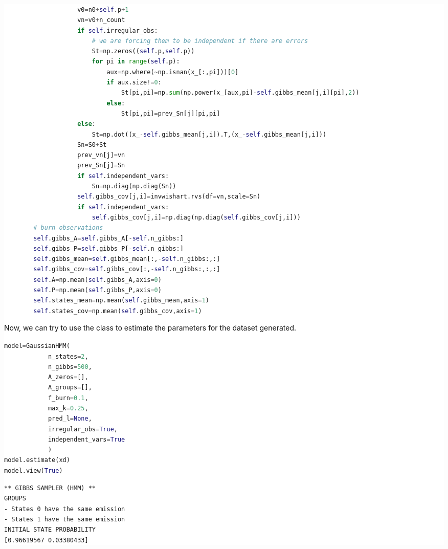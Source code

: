 ```python
                    v0=n0+self.p+1
                    vn=v0+n_count
                    if self.irregular_obs:
                        # we are forcing them to be independent if there are errors
                        St=np.zeros((self.p,self.p))
                        for pi in range(self.p):
                            aux=np.where(~np.isnan(x_[:,pi]))[0]
                            if aux.size!=0:
                                St[pi,pi]=np.sum(np.power(x_[aux,pi]-self.gibbs_mean[j,i][pi],2))
                            else:
                                St[pi,pi]=prev_Sn[j][pi,pi]
                    else:
                        St=np.dot((x_-self.gibbs_mean[j,i]).T,(x_-self.gibbs_mean[j,i]))
                    Sn=S0+St
                    prev_vn[j]=vn
                    prev_Sn[j]=Sn
                    if self.independent_vars:
                        Sn=np.diag(np.diag(Sn))
                    self.gibbs_cov[j,i]=invwishart.rvs(df=vn,scale=Sn)
                    if self.independent_vars:
                        self.gibbs_cov[j,i]=np.diag(np.diag(self.gibbs_cov[j,i])) 
        # burn observations
        self.gibbs_A=self.gibbs_A[-self.n_gibbs:]
        self.gibbs_P=self.gibbs_P[-self.n_gibbs:]
        self.gibbs_mean=self.gibbs_mean[:,-self.n_gibbs:,:]
        self.gibbs_cov=self.gibbs_cov[:,-self.n_gibbs:,:,:]
        self.A=np.mean(self.gibbs_A,axis=0)
        self.P=np.mean(self.gibbs_P,axis=0)
        self.states_mean=np.mean(self.gibbs_mean,axis=1)
        self.states_cov=np.mean(self.gibbs_cov,axis=1)
```

Now, we can try to use the class to estimate the parameters for the dataset generated.


```python
model=GaussianHMM(
            n_states=2,
            n_gibbs=500,
            A_zeros=[],
            A_groups=[],
            f_burn=0.1,
            max_k=0.25,
            pred_l=None,
            irregular_obs=True,
            independent_vars=True
            )      
model.estimate(xd)
model.view(True)
```

    ** GIBBS SAMPLER (HMM) **
    GROUPS
    - States 0 have the same emission
    - States 1 have the same emission
    INITIAL STATE PROBABILITY
    [0.96619567 0.03380433]
    